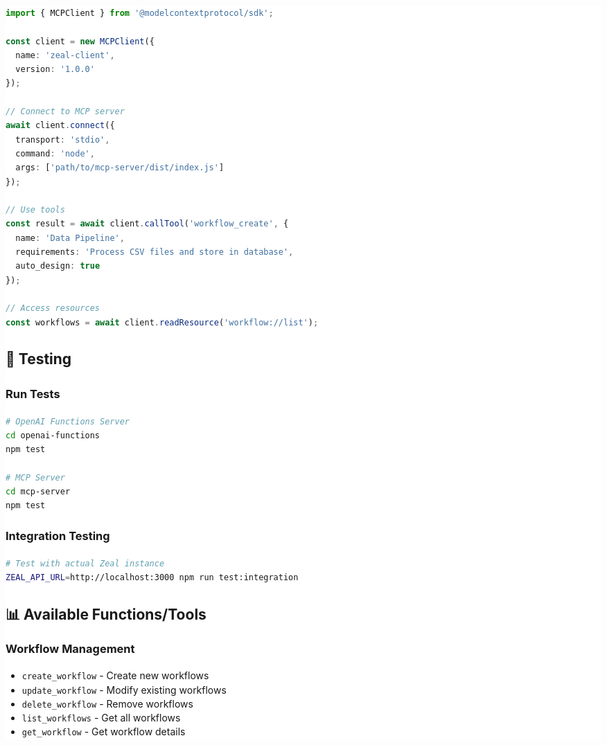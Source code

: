 ```typescript
import { MCPClient } from '@modelcontextprotocol/sdk';

const client = new MCPClient({
  name: 'zeal-client',
  version: '1.0.0'
});

// Connect to MCP server
await client.connect({
  transport: 'stdio',
  command: 'node',
  args: ['path/to/mcp-server/dist/index.js']
});

// Use tools
const result = await client.callTool('workflow_create', {
  name: 'Data Pipeline',
  requirements: 'Process CSV files and store in database',
  auto_design: true
});

// Access resources
const workflows = await client.readResource('workflow://list');
```

## 🧪 Testing

### Run Tests

```bash
# OpenAI Functions Server
cd openai-functions
npm test

# MCP Server
cd mcp-server
npm test
```

### Integration Testing

```bash
# Test with actual Zeal instance
ZEAL_API_URL=http://localhost:3000 npm run test:integration
```

## 📊 Available Functions/Tools

### Workflow Management
- `create_workflow` - Create new workflows
- `update_workflow` - Modify existing workflows
- `delete_workflow` - Remove workflows
- `list_workflows` - Get all workflows
- `get_workflow` - Get workflow details
